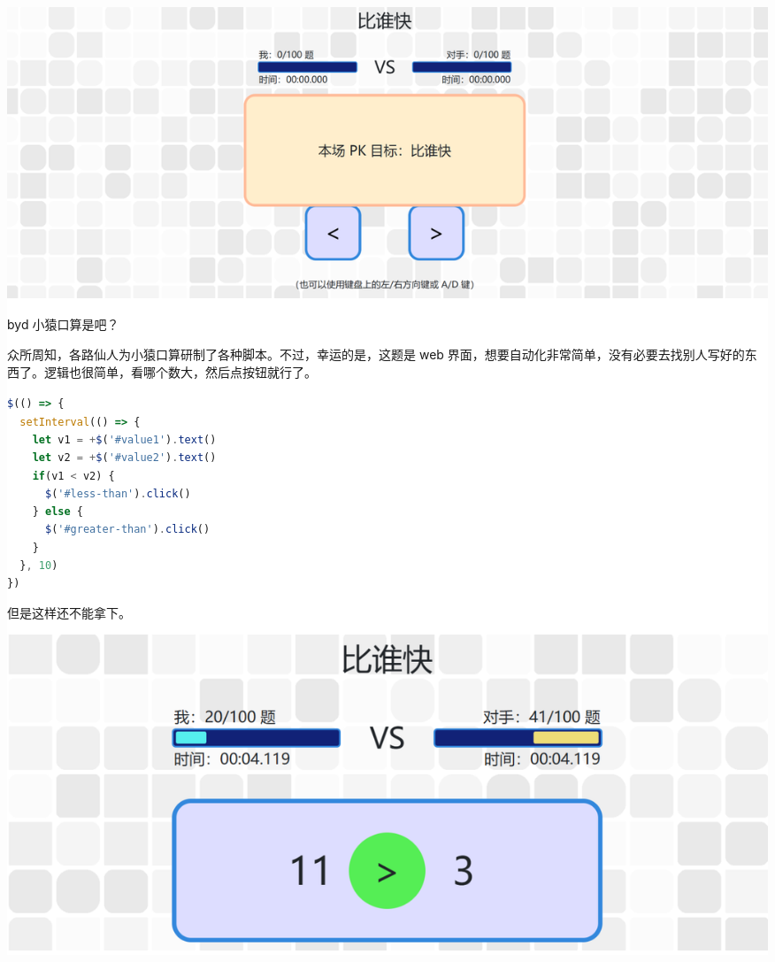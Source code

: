 ![alt text](_assets/image-15.png)

byd 小猿口算是吧？

众所周知，各路仙人为小猿口算研制了各种脚本。不过，幸运的是，这题是 web 界面，想要自动化非常简单，没有必要去找别人写好的东西了。逻辑也很简单，看哪个数大，然后点按钮就行了。

```js
$(() => {
  setInterval(() => {
    let v1 = +$('#value1').text()
    let v2 = +$('#value2').text()
    if(v1 < v2) {
      $('#less-than').click()
    } else {
      $('#greater-than').click()
    }
  }, 10)
})
```

但是这样还不能拿下。

![failed](_assets/image-16.png)
